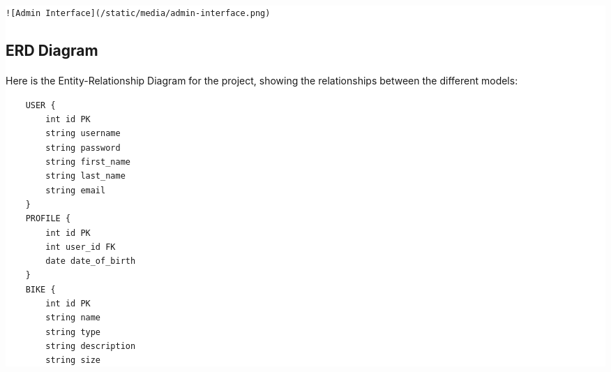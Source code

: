     ![Admin Interface](/static/media/admin-interface.png)

## ERD Diagram

Here is the Entity-Relationship Diagram for the project, showing the relationships between the different models:

```erDiagram
    USER {
        int id PK
        string username
        string password
        string first_name
        string last_name
        string email
    }
    PROFILE {
        int id PK
        int user_id FK
        date date_of_birth
    }
    BIKE {
        int id PK
        string name
        string type
        string description
        string size
```